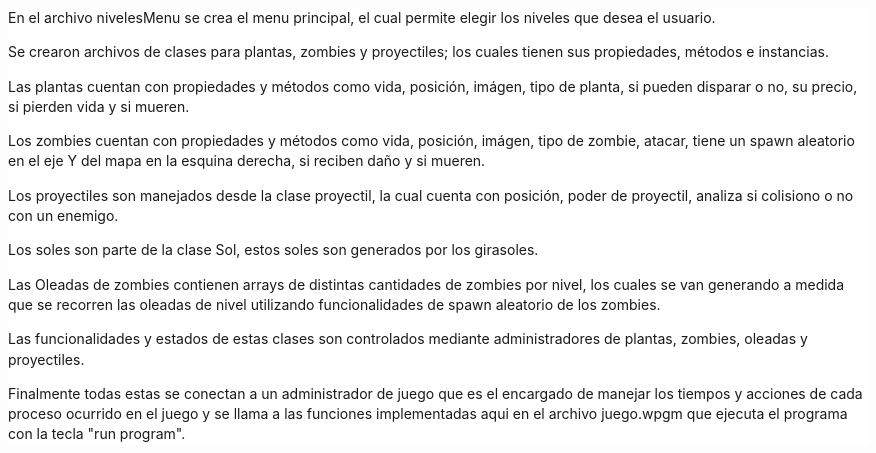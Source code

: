 En el archivo nivelesMenu se crea el menu principal, el cual permite elegir los niveles que desea el
usuario.

Se crearon archivos de clases para plantas, zombies y proyectiles; los cuales tienen sus propiedades, métodos e instancias.

Las plantas cuentan con propiedades y métodos como vida, posición, imágen, tipo de planta, si pueden disparar o no, su precio, si pierden vida y si mueren.

Los zombies cuentan con propiedades y métodos como vida, posición, imágen, tipo de zombie, atacar,
tiene un spawn aleatorio en el eje Y del mapa en la esquina derecha, si reciben daño y si mueren. 

Los proyectiles son manejados desde la clase proyectil, la cual cuenta con posición, poder
de proyectil, analiza si colisiono o no con un enemigo.

Los soles son parte de la clase Sol, estos soles son generados por los girasoles.

Las Oleadas de zombies contienen arrays de distintas cantidades de zombies por nivel, los cuales
se van generando a medida que se recorren las oleadas de nivel utilizando funcionalidades de spawn
aleatorio de los zombies.

Las funcionalidades y estados de estas clases son controlados mediante administradores de plantas, zombies, oleadas y proyectiles.

Finalmente todas estas se conectan a un administrador de juego que es el encargado de manejar los
tiempos y acciones de cada proceso ocurrido en el juego y se llama a las funciones implementadas aqui en el archivo juego.wpgm que ejecuta el programa con la tecla "run program".